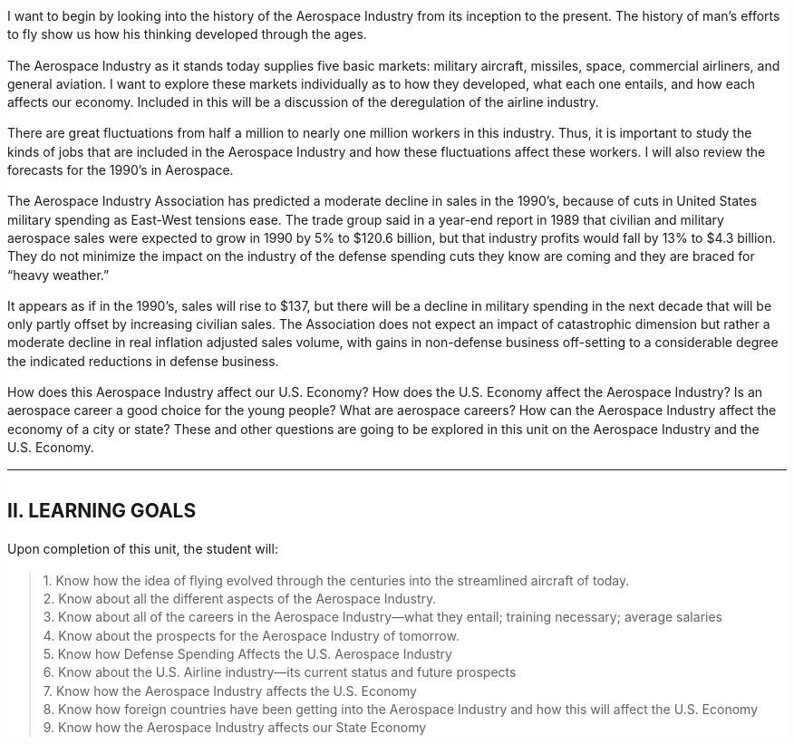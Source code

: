   I want to begin by looking into the history of the Aerospace Industry from its inception to the present. The history of man’s efforts to fly show us how his thinking developed through the ages.
 </p>
 <p>
  The Aerospace Industry as it stands today supplies five basic markets: military aircraft, missiles, space, commercial airliners, and general aviation. I want to explore these markets individually as to how they developed, what each one entails, and how each affects our economy. Included in this will be a discussion of the deregulation of the airline industry.
 </p>
 <p>
  There are great fluctuations from half a million to nearly one million workers in this industry. Thus, it is important to study the kinds of jobs that are included in the Aerospace Industry and how these fluctuations affect these workers. I will also review the forecasts for the 1990’s in Aerospace.
 </p>
 <p>
  The Aerospace Industry Association has predicted a moderate decline in sales in the 1990’s, because of cuts in United States military spending as East-West tensions ease. The trade group said in a year-end report in 1989 that civilian and military aerospace sales were expected to grow in 1990 by 5% to $120.6 billion, but that industry profits would fall by 13% to $4.3 billion. They do not minimize the impact on the industry of the defense spending cuts they know are coming and they are braced for “heavy weather.”
 </p>
 <p>
  It appears as if in the 1990’s, sales will rise to $137, but there will be a decline in military spending in the next decade that will be only partly offset by increasing civilian sales. The Association does not expect an impact of catastrophic dimension but rather a moderate decline in real inflation adjusted sales volume, with gains in non-defense business off-setting to a considerable degree the indicated reductions in defense business.
 </p>
 <p>
  How does this Aerospace Industry affect our U.S. Economy? How does the U.S. Economy affect the Aerospace Industry? Is an aerospace career a good choice for the young people? What are aerospace careers? How can the Aerospace Industry affect the economy of a city or state? These and other questions are going to be explored in this unit on the Aerospace Industry and the U.S. Economy.
 </p>
<hr/>
 <h2>
  II. LEARNING GOALS
 </h2>
 Upon completion of this unit, the student will:
<blockquote>
  <dl>
   <dt>
    1. Know how the idea of flying evolved through the centuries into the streamlined aircraft of today.
    <dt>
     2. Know about all the different aspects of the Aerospace Industry.
     <dt>
      3. Know about all of the careers in the Aerospace Industry—what they entail; training necessary; average salaries
      <dt>
       4. Know about the prospects for the Aerospace Industry of tomorrow.
       <dt>
        5. Know how Defense Spending Affects the U.S. Aerospace Industry
        <dt>
         6. Know about the U.S. Airline industry—its current status and future prospects
         <dt>
          7. Know how the Aerospace Industry affects the U.S. Economy
          <dt>
           8. Know how foreign countries have been getting into the Aerospace Industry and how this will affect the U.S. Economy
           <dt>
            9. Know how the Aerospace Industry affects our State Economy